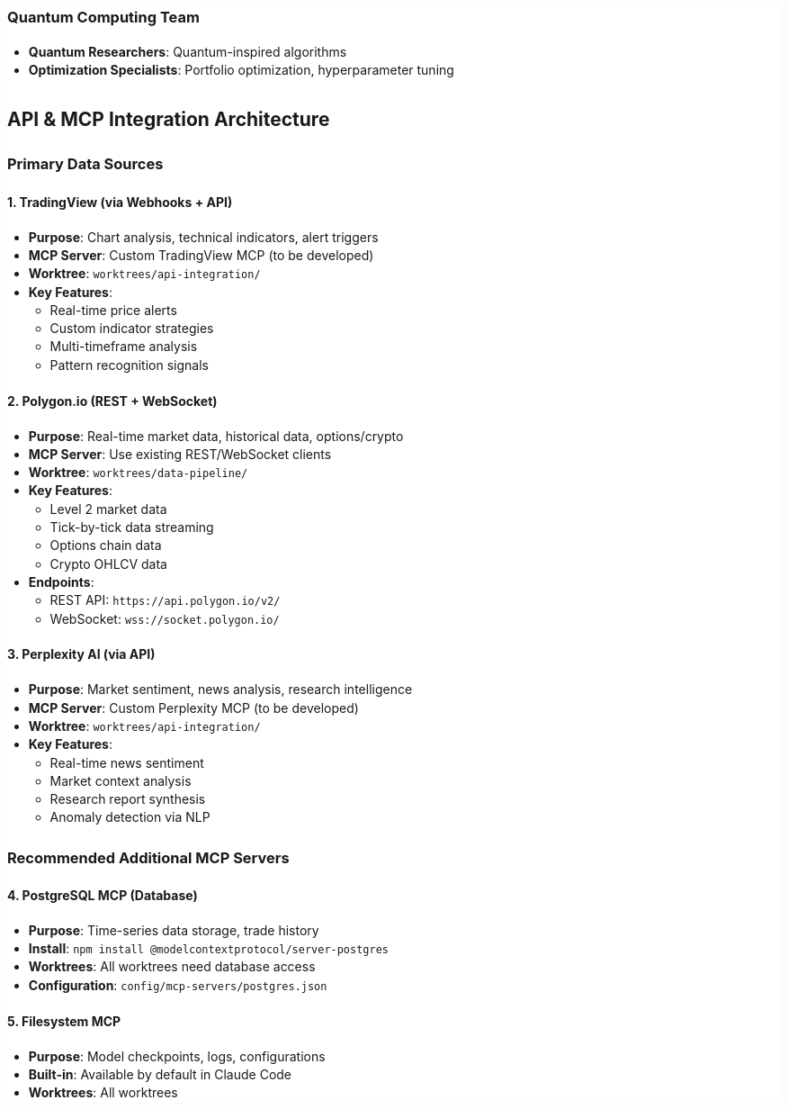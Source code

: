 ### Quantum Computing Team
- **Quantum Researchers**: Quantum-inspired algorithms
- **Optimization Specialists**: Portfolio optimization, hyperparameter tuning

## API & MCP Integration Architecture

### Primary Data Sources

#### 1. TradingView (via Webhooks + API)
- **Purpose**: Chart analysis, technical indicators, alert triggers
- **MCP Server**: Custom TradingView MCP (to be developed)
- **Worktree**: `worktrees/api-integration/`
- **Key Features**:
  - Real-time price alerts
  - Custom indicator strategies
  - Multi-timeframe analysis
  - Pattern recognition signals

#### 2. Polygon.io (REST + WebSocket)
- **Purpose**: Real-time market data, historical data, options/crypto
- **MCP Server**: Use existing REST/WebSocket clients
- **Worktree**: `worktrees/data-pipeline/`
- **Key Features**:
  - Level 2 market data
  - Tick-by-tick data streaming
  - Options chain data
  - Crypto OHLCV data
- **Endpoints**:
  - REST API: `https://api.polygon.io/v2/`
  - WebSocket: `wss://socket.polygon.io/`

#### 3. Perplexity AI (via API)
- **Purpose**: Market sentiment, news analysis, research intelligence
- **MCP Server**: Custom Perplexity MCP (to be developed)
- **Worktree**: `worktrees/api-integration/`
- **Key Features**:
  - Real-time news sentiment
  - Market context analysis
  - Research report synthesis
  - Anomaly detection via NLP

### Recommended Additional MCP Servers

#### 4. PostgreSQL MCP (Database)
- **Purpose**: Time-series data storage, trade history
- **Install**: `npm install @modelcontextprotocol/server-postgres`
- **Worktrees**: All worktrees need database access
- **Configuration**: `config/mcp-servers/postgres.json`

#### 5. Filesystem MCP
- **Purpose**: Model checkpoints, logs, configurations
- **Built-in**: Available by default in Claude Code
- **Worktrees**: All worktrees
